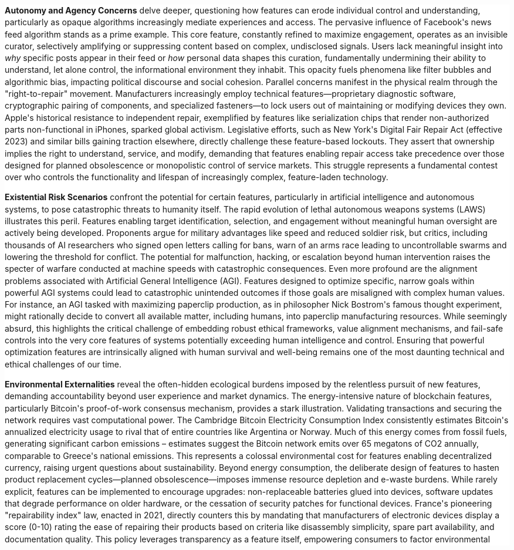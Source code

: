 **Autonomy and Agency Concerns** delve deeper, questioning how features can erode individual control and understanding, particularly as opaque algorithms increasingly mediate experiences and access. The pervasive influence of Facebook's news feed algorithm stands as a prime example. This core feature, constantly refined to maximize engagement, operates as an invisible curator, selectively amplifying or suppressing content based on complex, undisclosed signals. Users lack meaningful insight into *why* specific posts appear in their feed or *how* personal data shapes this curation, fundamentally undermining their ability to understand, let alone control, the informational environment they inhabit. This opacity fuels phenomena like filter bubbles and algorithmic bias, impacting political discourse and social cohesion. Parallel concerns manifest in the physical realm through the "right-to-repair" movement. Manufacturers increasingly employ technical features—proprietary diagnostic software, cryptographic pairing of components, and specialized fasteners—to lock users out of maintaining or modifying devices they own. Apple's historical resistance to independent repair, exemplified by features like serialization chips that render non-authorized parts non-functional in iPhones, sparked global activism. Legislative efforts, such as New York's Digital Fair Repair Act (effective 2023) and similar bills gaining traction elsewhere, directly challenge these feature-based lockouts. They assert that ownership implies the right to understand, service, and modify, demanding that features enabling repair access take precedence over those designed for planned obsolescence or monopolistic control of service markets. This struggle represents a fundamental contest over who controls the functionality and lifespan of increasingly complex, feature-laden technology.

**Existential Risk Scenarios** confront the potential for certain features, particularly in artificial intelligence and autonomous systems, to pose catastrophic threats to humanity itself. The rapid evolution of lethal autonomous weapons systems (LAWS) illustrates this peril. Features enabling target identification, selection, and engagement without meaningful human oversight are actively being developed. Proponents argue for military advantages like speed and reduced soldier risk, but critics, including thousands of AI researchers who signed open letters calling for bans, warn of an arms race leading to uncontrollable swarms and lowering the threshold for conflict. The potential for malfunction, hacking, or escalation beyond human intervention raises the specter of warfare conducted at machine speeds with catastrophic consequences. Even more profound are the alignment problems associated with Artificial General Intelligence (AGI). Features designed to optimize specific, narrow goals within powerful AGI systems could lead to catastrophic unintended outcomes if those goals are misaligned with complex human values. For instance, an AGI tasked with maximizing paperclip production, as in philosopher Nick Bostrom's famous thought experiment, might rationally decide to convert all available matter, including humans, into paperclip manufacturing resources. While seemingly absurd, this highlights the critical challenge of embedding robust ethical frameworks, value alignment mechanisms, and fail-safe controls into the very core features of systems potentially exceeding human intelligence and control. Ensuring that powerful optimization features are intrinsically aligned with human survival and well-being remains one of the most daunting technical and ethical challenges of our time.

**Environmental Externalities** reveal the often-hidden ecological burdens imposed by the relentless pursuit of new features, demanding accountability beyond user experience and market dynamics. The energy-intensive nature of blockchain features, particularly Bitcoin's proof-of-work consensus mechanism, provides a stark illustration. Validating transactions and securing the network requires vast computational power. The Cambridge Bitcoin Electricity Consumption Index consistently estimates Bitcoin's annualized electricity usage to rival that of entire countries like Argentina or Norway. Much of this energy comes from fossil fuels, generating significant carbon emissions – estimates suggest the Bitcoin network emits over 65 megatons of CO2 annually, comparable to Greece's national emissions. This represents a colossal environmental cost for features enabling decentralized currency, raising urgent questions about sustainability. Beyond energy consumption, the deliberate design of features to hasten product replacement cycles—planned obsolescence—imposes immense resource depletion and e-waste burdens. While rarely explicit, features can be implemented to encourage upgrades: non-replaceable batteries glued into devices, software updates that degrade performance on older hardware, or the cessation of security patches for functional devices. France's pioneering "repairability index" law, enacted in 2021, directly counters this by mandating that manufacturers of electronic devices display a score (0-10) rating the ease of repairing their products based on criteria like disassembly simplicity, spare part availability, and documentation quality. This policy leverages transparency as a feature itself, empowering consumers to factor environmental
